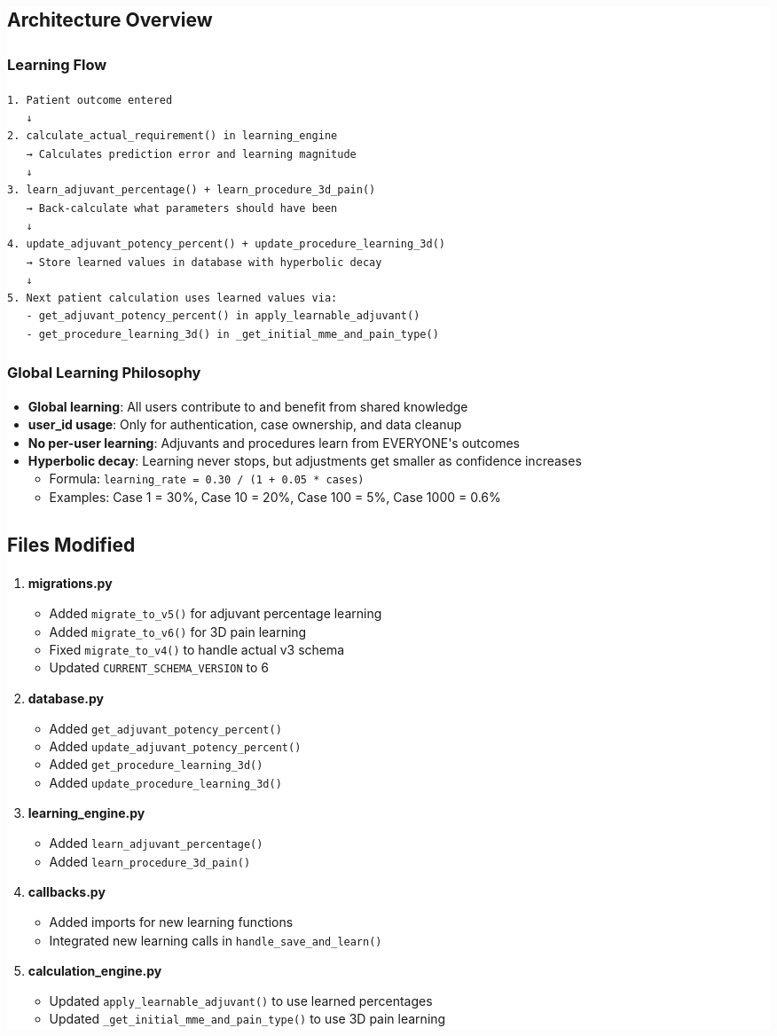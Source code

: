 ## Architecture Overview

### Learning Flow
```
1. Patient outcome entered
   ↓
2. calculate_actual_requirement() in learning_engine
   → Calculates prediction error and learning magnitude
   ↓
3. learn_adjuvant_percentage() + learn_procedure_3d_pain()
   → Back-calculate what parameters should have been
   ↓
4. update_adjuvant_potency_percent() + update_procedure_learning_3d()
   → Store learned values in database with hyperbolic decay
   ↓
5. Next patient calculation uses learned values via:
   - get_adjuvant_potency_percent() in apply_learnable_adjuvant()
   - get_procedure_learning_3d() in _get_initial_mme_and_pain_type()
```

### Global Learning Philosophy
- **Global learning**: All users contribute to and benefit from shared knowledge
- **user_id usage**: Only for authentication, case ownership, and data cleanup
- **No per-user learning**: Adjuvants and procedures learn from EVERYONE's outcomes
- **Hyperbolic decay**: Learning never stops, but adjustments get smaller as confidence increases
  - Formula: `learning_rate = 0.30 / (1 + 0.05 * cases)`
  - Examples: Case 1 = 30%, Case 10 = 20%, Case 100 = 5%, Case 1000 = 0.6%

## Files Modified

1. **migrations.py**
   - Added `migrate_to_v5()` for adjuvant percentage learning
   - Added `migrate_to_v6()` for 3D pain learning
   - Fixed `migrate_to_v4()` to handle actual v3 schema
   - Updated `CURRENT_SCHEMA_VERSION` to 6

2. **database.py**
   - Added `get_adjuvant_potency_percent()`
   - Added `update_adjuvant_potency_percent()`
   - Added `get_procedure_learning_3d()`
   - Added `update_procedure_learning_3d()`

3. **learning_engine.py**
   - Added `learn_adjuvant_percentage()`
   - Added `learn_procedure_3d_pain()`

4. **callbacks.py**
   - Added imports for new learning functions
   - Integrated new learning calls in `handle_save_and_learn()`

5. **calculation_engine.py**
   - Updated `apply_learnable_adjuvant()` to use learned percentages
   - Updated `_get_initial_mme_and_pain_type()` to use 3D pain learning
